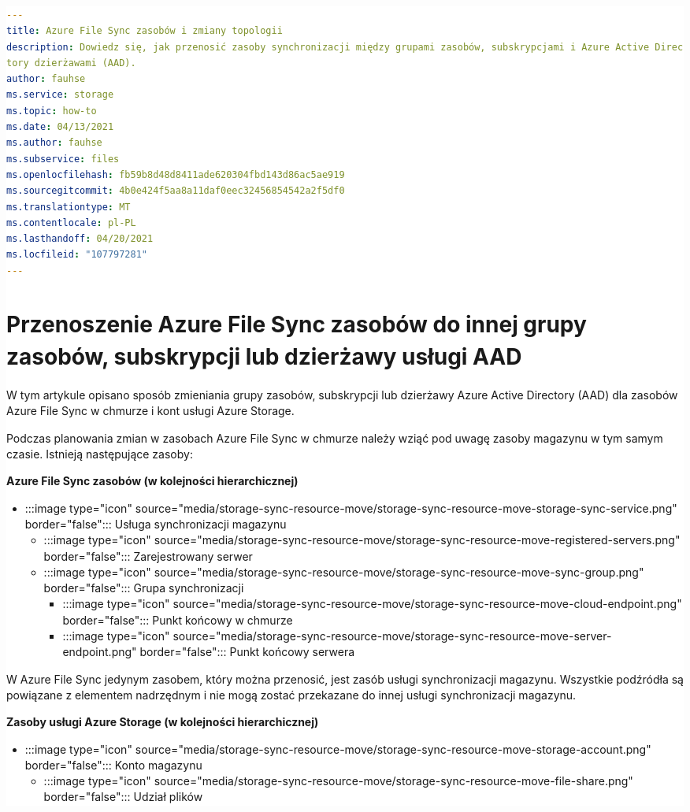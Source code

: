 ```yaml
---
title: Azure File Sync zasobów i zmiany topologii
description: Dowiedz się, jak przenosić zasoby synchronizacji między grupami zasobów, subskrypcjami i Azure Active Directory dzierżawami (AAD).
author: fauhse
ms.service: storage
ms.topic: how-to
ms.date: 04/13/2021
ms.author: fauhse
ms.subservice: files
ms.openlocfilehash: fb59b8d48d8411ade620304fbd143d86ac5ae919
ms.sourcegitcommit: 4b0e424f5aa8a11daf0eec32456854542a2f5df0
ms.translationtype: MT
ms.contentlocale: pl-PL
ms.lasthandoff: 04/20/2021
ms.locfileid: "107797281"
---
```

# <a name="move-azure-file-sync-resources-to-a-different-resource-group-subscription-or-aad-tenant"></a>Przenoszenie Azure File Sync zasobów do innej grupy zasobów, subskrypcji lub dzierżawy usługi AAD

W tym artykule opisano sposób zmieniania grupy zasobów, subskrypcji lub dzierżawy Azure Active Directory (AAD) dla zasobów Azure File Sync w chmurze i kont usługi Azure Storage.

Podczas planowania zmian w zasobach Azure File Sync w chmurze należy wziąć pod uwagę zasoby magazynu w tym samym czasie. Istnieją następujące zasoby:

**Azure File Sync zasobów (w kolejności hierarchicznej)**

* :::image type="icon" source="media/storage-sync-resource-move/storage-sync-resource-move-storage-sync-service.png" border="false"::: Usługa synchronizacji magazynu
  * :::image type="icon" source="media/storage-sync-resource-move/storage-sync-resource-move-registered-servers.png" border="false"::: Zarejestrowany serwer
  * :::image type="icon" source="media/storage-sync-resource-move/storage-sync-resource-move-sync-group.png" border="false"::: Grupa synchronizacji
    * :::image type="icon" source="media/storage-sync-resource-move/storage-sync-resource-move-cloud-endpoint.png" border="false"::: Punkt końcowy w chmurze
    * :::image type="icon" source="media/storage-sync-resource-move/storage-sync-resource-move-server-endpoint.png" border="false"::: Punkt końcowy serwera

W Azure File Sync jedynym zasobem, który można przenosić, jest zasób usługi synchronizacji magazynu. Wszystkie podźródła są powiązane z elementem nadrzędnym i nie mogą zostać przekazane do innej usługi synchronizacji magazynu.

**Zasoby usługi Azure Storage (w kolejności hierarchicznej)**

* :::image type="icon" source="media/storage-sync-resource-move/storage-sync-resource-move-storage-account.png" border="false"::: Konto magazynu
    * :::image type="icon" source="media/storage-sync-resource-move/storage-sync-resource-move-file-share.png" border="false"::: Udział plików
